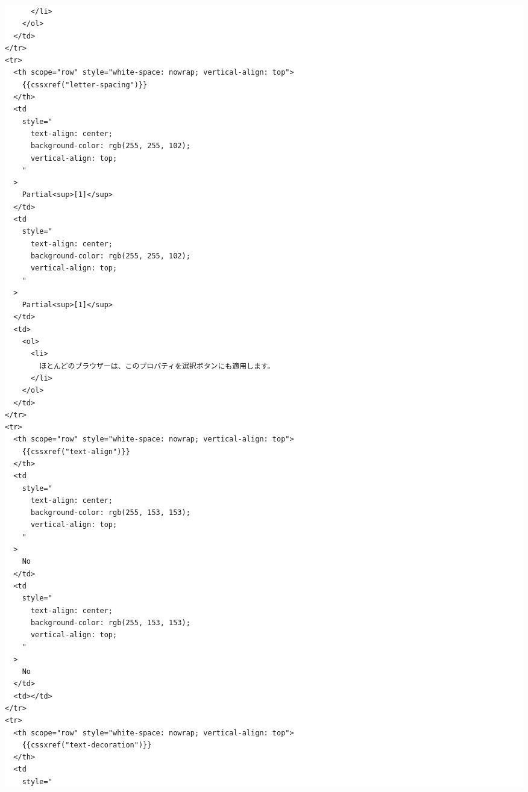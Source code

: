           </li>
        </ol>
      </td>
    </tr>
    <tr>
      <th scope="row" style="white-space: nowrap; vertical-align: top">
        {{cssxref("letter-spacing")}}
      </th>
      <td
        style="
          text-align: center;
          background-color: rgb(255, 255, 102);
          vertical-align: top;
        "
      >
        Partial<sup>[1]</sup>
      </td>
      <td
        style="
          text-align: center;
          background-color: rgb(255, 255, 102);
          vertical-align: top;
        "
      >
        Partial<sup>[1]</sup>
      </td>
      <td>
        <ol>
          <li>
            ほとんどのブラウザーは、このプロパティを選択ボタンにも適用します。
          </li>
        </ol>
      </td>
    </tr>
    <tr>
      <th scope="row" style="white-space: nowrap; vertical-align: top">
        {{cssxref("text-align")}}
      </th>
      <td
        style="
          text-align: center;
          background-color: rgb(255, 153, 153);
          vertical-align: top;
        "
      >
        No
      </td>
      <td
        style="
          text-align: center;
          background-color: rgb(255, 153, 153);
          vertical-align: top;
        "
      >
        No
      </td>
      <td></td>
    </tr>
    <tr>
      <th scope="row" style="white-space: nowrap; vertical-align: top">
        {{cssxref("text-decoration")}}
      </th>
      <td
        style="